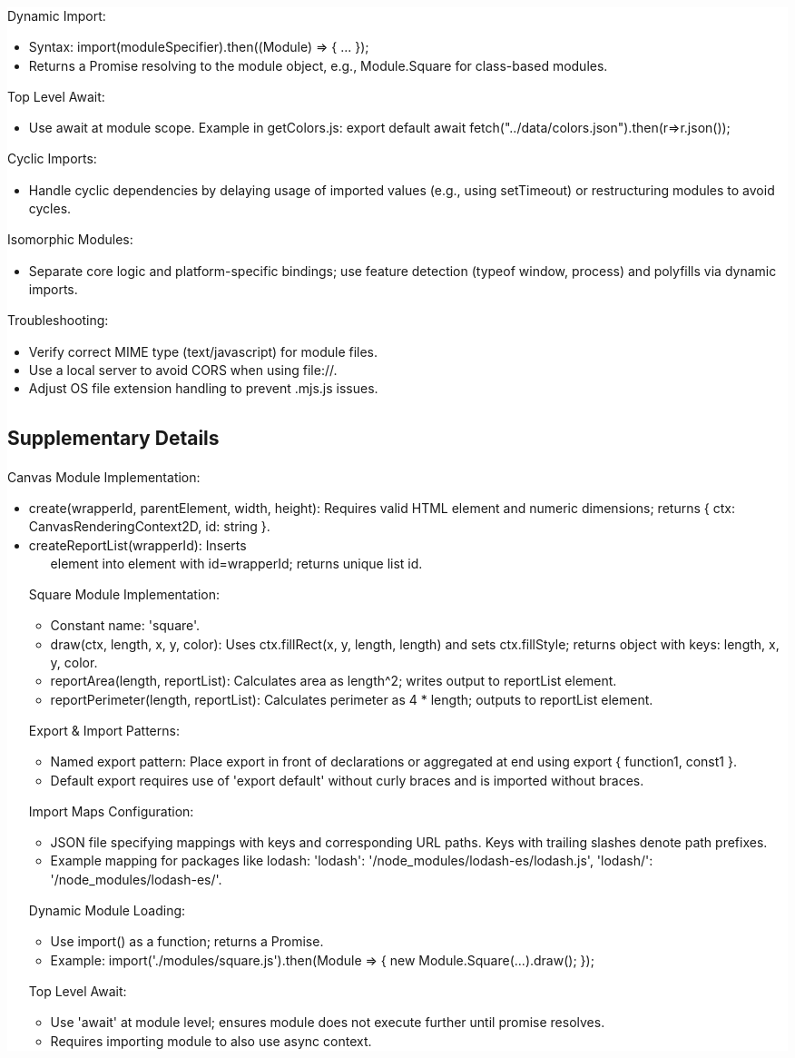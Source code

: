 Dynamic Import:
- Syntax: import(moduleSpecifier).then((Module) => { ... });
- Returns a Promise resolving to the module object, e.g., Module.Square for class-based modules.

Top Level Await:
- Use await at module scope. Example in getColors.js: export default await fetch("../data/colors.json").then(r=>r.json());

Cyclic Imports:
- Handle cyclic dependencies by delaying usage of imported values (e.g., using setTimeout) or restructuring modules to avoid cycles.

Isomorphic Modules:
- Separate core logic and platform-specific bindings; use feature detection (typeof window, process) and polyfills via dynamic imports.

Troubleshooting:
- Verify correct MIME type (text/javascript) for module files.
- Use a local server to avoid CORS when using file://.
- Adjust OS file extension handling to prevent .mjs.js issues.

## Supplementary Details
Canvas Module Implementation:
- create(wrapperId, parentElement, width, height): Requires valid HTML element and numeric dimensions; returns { ctx: CanvasRenderingContext2D, id: string }.
- createReportList(wrapperId): Inserts <ul> element into element with id=wrapperId; returns unique list id.

Square Module Implementation:
- Constant name: 'square'.
- draw(ctx, length, x, y, color): Uses ctx.fillRect(x, y, length, length) and sets ctx.fillStyle; returns object with keys: length, x, y, color.
- reportArea(length, reportList): Calculates area as length^2; writes output to reportList element.
- reportPerimeter(length, reportList): Calculates perimeter as 4 * length; outputs to reportList element.

Export & Import Patterns:
- Named export pattern: Place export in front of declarations or aggregated at end using export { function1, const1 }.
- Default export requires use of 'export default' without curly braces and is imported without braces.

Import Maps Configuration:
- JSON file specifying mappings with keys and corresponding URL paths. Keys with trailing slashes denote path prefixes.
- Example mapping for packages like lodash: 'lodash': '/node_modules/lodash-es/lodash.js', 'lodash/': '/node_modules/lodash-es/'.

Dynamic Module Loading:
- Use import() as a function; returns a Promise.
- Example: import('./modules/square.js').then(Module => { new Module.Square(...).draw(); });

Top Level Await:
- Use 'await' at module level; ensures module does not execute further until promise resolves. 
- Requires importing module to also use async context.
